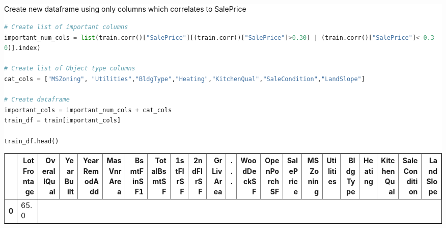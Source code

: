 

Create new dataframe using only columns which correlates to SalePrice


```python
# Create list of important columns
important_num_cols = list(train.corr()["SalePrice"][(train.corr()["SalePrice"]>0.30) | (train.corr()["SalePrice"]<-0.30)].index)

# Create list of Object type columns
cat_cols = ["MSZoning", "Utilities","BldgType","Heating","KitchenQual","SaleCondition","LandSlope"]

# Create dataframe
important_cols = important_num_cols + cat_cols
train_df = train[important_cols]

train_df.head()
```




<div>
<style scoped>
    .dataframe tbody tr th:only-of-type {
        vertical-align: middle;
    }

    .dataframe tbody tr th {
        vertical-align: top;
    }

    .dataframe thead th {
        text-align: right;
    }
</style>
<table border="1" class="dataframe">
  <thead>
    <tr style="text-align: right;">
      <th></th>
      <th>LotFrontage</th>
      <th>OverallQual</th>
      <th>YearBuilt</th>
      <th>YearRemodAdd</th>
      <th>MasVnrArea</th>
      <th>BsmtFinSF1</th>
      <th>TotalBsmtSF</th>
      <th>1stFlrSF</th>
      <th>2ndFlrSF</th>
      <th>GrLivArea</th>
      <th>...</th>
      <th>WoodDeckSF</th>
      <th>OpenPorchSF</th>
      <th>SalePrice</th>
      <th>MSZoning</th>
      <th>Utilities</th>
      <th>BldgType</th>
      <th>Heating</th>
      <th>KitchenQual</th>
      <th>SaleCondition</th>
      <th>LandSlope</th>
    </tr>
  </thead>
  <tbody>
    <tr>
      <th>0</th>
      <td>65.0</td>